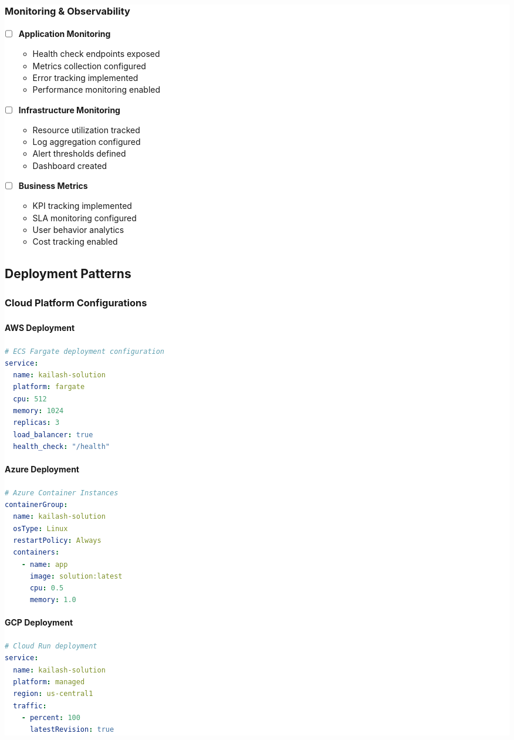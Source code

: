 ### Monitoring & Observability
- [ ] **Application Monitoring**
  - Health check endpoints exposed
  - Metrics collection configured
  - Error tracking implemented
  - Performance monitoring enabled

- [ ] **Infrastructure Monitoring**
  - Resource utilization tracked
  - Log aggregation configured
  - Alert thresholds defined
  - Dashboard created

- [ ] **Business Metrics**
  - KPI tracking implemented
  - SLA monitoring configured
  - User behavior analytics
  - Cost tracking enabled

## Deployment Patterns

### Cloud Platform Configurations

#### AWS Deployment
```yaml
# ECS Fargate deployment configuration
service:
  name: kailash-solution
  platform: fargate
  cpu: 512
  memory: 1024
  replicas: 3
  load_balancer: true
  health_check: "/health"
```

#### Azure Deployment
```yaml
# Azure Container Instances
containerGroup:
  name: kailash-solution
  osType: Linux
  restartPolicy: Always
  containers:
    - name: app
      image: solution:latest
      cpu: 0.5
      memory: 1.0
```

#### GCP Deployment
```yaml
# Cloud Run deployment
service:
  name: kailash-solution
  platform: managed
  region: us-central1
  traffic:
    - percent: 100
      latestRevision: true
```
